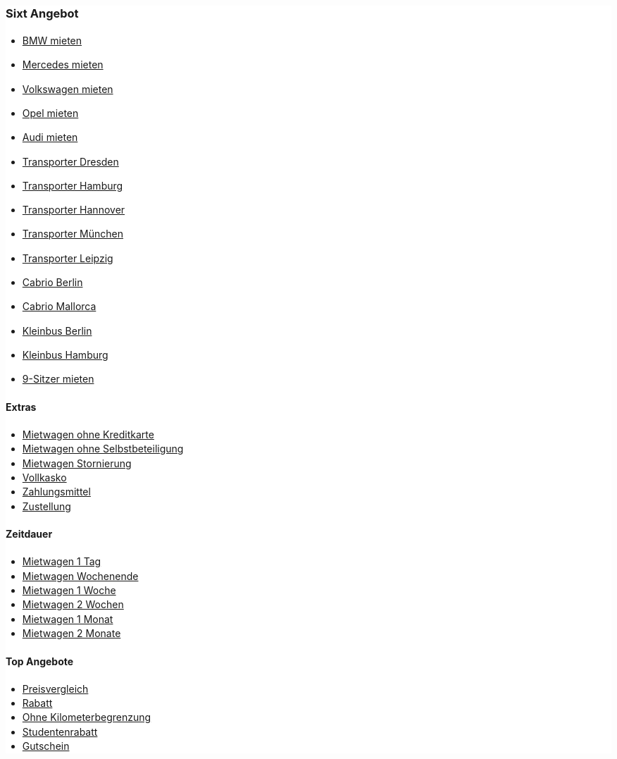 ### Sixt Angebot

-   [BMW mieten](https://www.sixt.de/marken/bmw/ "BMW mieten")
-   [Mercedes mieten](https://www.sixt.de/marken/mercedes-benz/ "Mercedes mieten")
-   [Volkswagen mieten](https://www.sixt.de/marken/vw/ "VW mieten")
-   [Opel mieten](https://www.sixt.de/marken/opel/ "Opel mieten")
-   [Audi mieten](https://www.sixt.de/marken/audi/ "Audi mieten")

-   [Transporter Dresden](https://www.sixt.de/lkw-vermietung/deutschland/dresden/ "Transporter mieten Dresden")
-   [Transporter Hamburg](https://www.sixt.de/lkw-vermietung/deutschland/hamburg/ "Transporter mieten Hamburg")
-   [Transporter Hannover](https://www.sixt.de/lkw-vermietung/deutschland/hannover/ "Transporter mieten Hannover")
-   [Transporter München](https://www.sixt.de/lkw-vermietung/deutschland/muenchen/ "Transporter mieten München")
-   [Transporter Leipzig](https://www.sixt.de/lkw-vermietung/deutschland/leipzig/ "Transporter mieten Leipzig")

-   [Cabrio Berlin](https://www.sixt.de/cabrio-mieten/berlin/ "Cabrio Berlin")
-   [Cabrio Mallorca](https://www.sixt.de/cabrio-mieten/berlin/ "Cabrio Berlin")
-   [Kleinbus Berlin](https://www.sixt.de/kleinbus-mieten/berlin/ "Kleinbus mieten Berlin")
-   [Kleinbus Hamburg](https://www.sixt.de/kleinbus-mieten/hamburg/ "Kleinbus mieten Hamburg")
-   [9-Sitzer mieten](https://www.sixt.de/kleinbus-mieten/9-sitzer/ "9-Sitzer mieten")

#### Extras

-   [Mietwagen ohne Kreditkarte](https://www.sixt.de/mietservice/mietwagen-ohne-kreditkarte/ "Mietwagen ohne Kreditkarte")
-   [Mietwagen ohne Selbstbeteiligung](https://www.sixt.de/mietservice/ohne-selbstbeteiligung/ "Mietwagen ohne Selbstbeteiligung")
-   [Mietwagen Stornierung](https://www.sixt.de/mietservice/mietwagen-stornierung/ "Mietwagen Stornierung")
-   [Vollkasko](https://www.sixt.de/mietservice/vollkasko/ "Mietwagen Vollkasko")
-   [Zahlungsmittel](https://www.sixt.de/mietservice/zahlungsmittel/ "Mietwagen Zahlungsmittel")
-   [Zustellung](https://www.sixt.de/mietservice/zustellung/ "Mietwagen Zustellung")

#### Zeitdauer

-   [Mietwagen 1 Tag](https://www.sixt.de/zeitraum/1-tag/ "1 Tag")
-   [Mietwagen Wochenende](https://www.sixt.de/zeitraum/wochenende/ "Wochenende")
-   [Mietwagen 1 Woche](https://www.sixt.de/zeitraum/1-woche/ "1 Woche")
-   [Mietwagen 2 Wochen](https://www.sixt.de/zeitraum/2-wochen/ "2 Wochen")
-   [Mietwagen 1 Monat](https://www.sixt.de/zeitraum/1-monat/ "1 Monat")
-   [Mietwagen 2 Monate](https://www.sixt.de/zeitraum/2-monat/ "2 Monate")

#### Top Angebote

-   [Preisvergleich](https://www.sixt.de/preisvergleich/ "Autovermietung Preisvergleich")
-   [Rabatt](https://www.sixt.de/mietservice/rabatt/ "Autovermietung Rabatt")
-   [Ohne Kilometerbegrenzung](https://www.sixt.de/mietservice/mietwagen-ohne-kilometerbegrenzung/ "Autovermietung ohne Kilometer Begrenzung")
-   [Studentenrabatt](https://www.sixt.de/mietservice/studententarif/ "Studentenrabatt Mietwagen")
-   [Gutschein](https://www.sixt.de/mietservice/gutschein/ "Autovermietung Gutschein")
